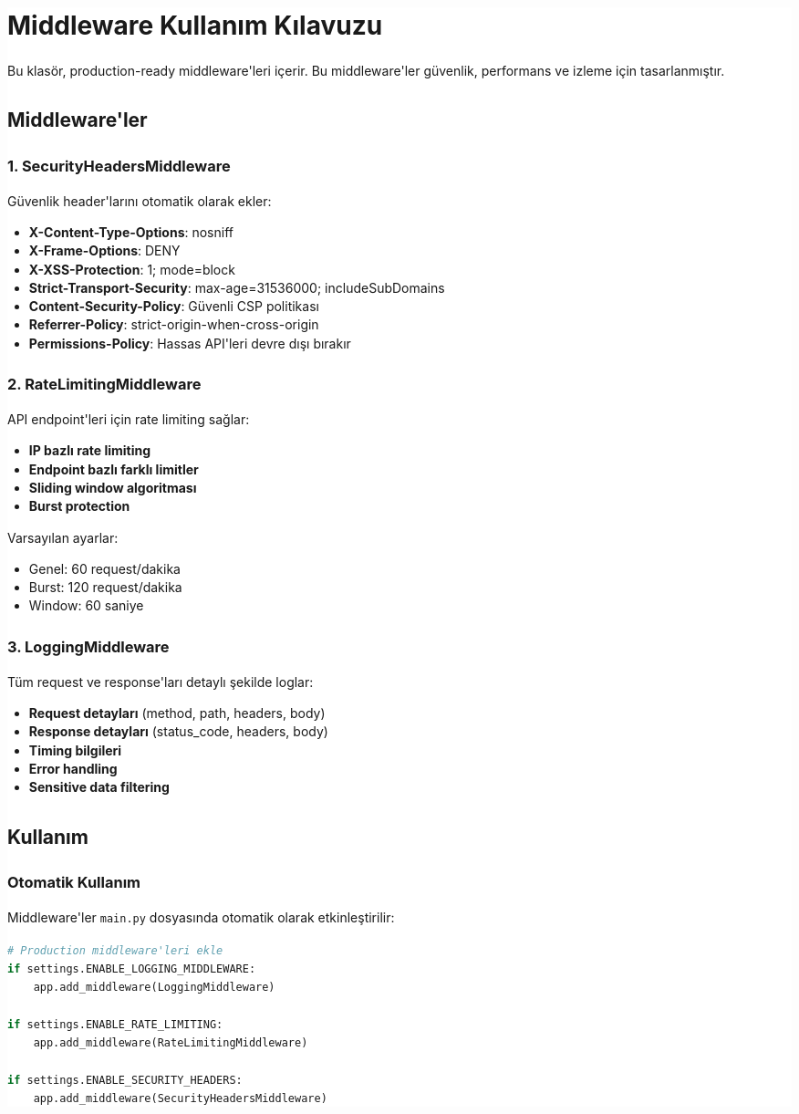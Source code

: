 # Middleware Kullanım Kılavuzu

Bu klasör, production-ready middleware'leri içerir. Bu middleware'ler güvenlik, performans ve izleme için tasarlanmıştır.

## Middleware'ler

### 1. SecurityHeadersMiddleware

Güvenlik header'larını otomatik olarak ekler:

- **X-Content-Type-Options**: nosniff
- **X-Frame-Options**: DENY  
- **X-XSS-Protection**: 1; mode=block
- **Strict-Transport-Security**: max-age=31536000; includeSubDomains
- **Content-Security-Policy**: Güvenli CSP politikası
- **Referrer-Policy**: strict-origin-when-cross-origin
- **Permissions-Policy**: Hassas API'leri devre dışı bırakır

### 2. RateLimitingMiddleware

API endpoint'leri için rate limiting sağlar:

- **IP bazlı rate limiting**
- **Endpoint bazlı farklı limitler**
- **Sliding window algoritması**
- **Burst protection**

Varsayılan ayarlar:
- Genel: 60 request/dakika
- Burst: 120 request/dakika
- Window: 60 saniye

### 3. LoggingMiddleware

Tüm request ve response'ları detaylı şekilde loglar:

- **Request detayları** (method, path, headers, body)
- **Response detayları** (status_code, headers, body)
- **Timing bilgileri**
- **Error handling**
- **Sensitive data filtering**

## Kullanım

### Otomatik Kullanım

Middleware'ler `main.py` dosyasında otomatik olarak etkinleştirilir:

```python
# Production middleware'leri ekle
if settings.ENABLE_LOGGING_MIDDLEWARE:
    app.add_middleware(LoggingMiddleware)

if settings.ENABLE_RATE_LIMITING:
    app.add_middleware(RateLimitingMiddleware)

if settings.ENABLE_SECURITY_HEADERS:
    app.add_middleware(SecurityHeadersMiddleware)
```
